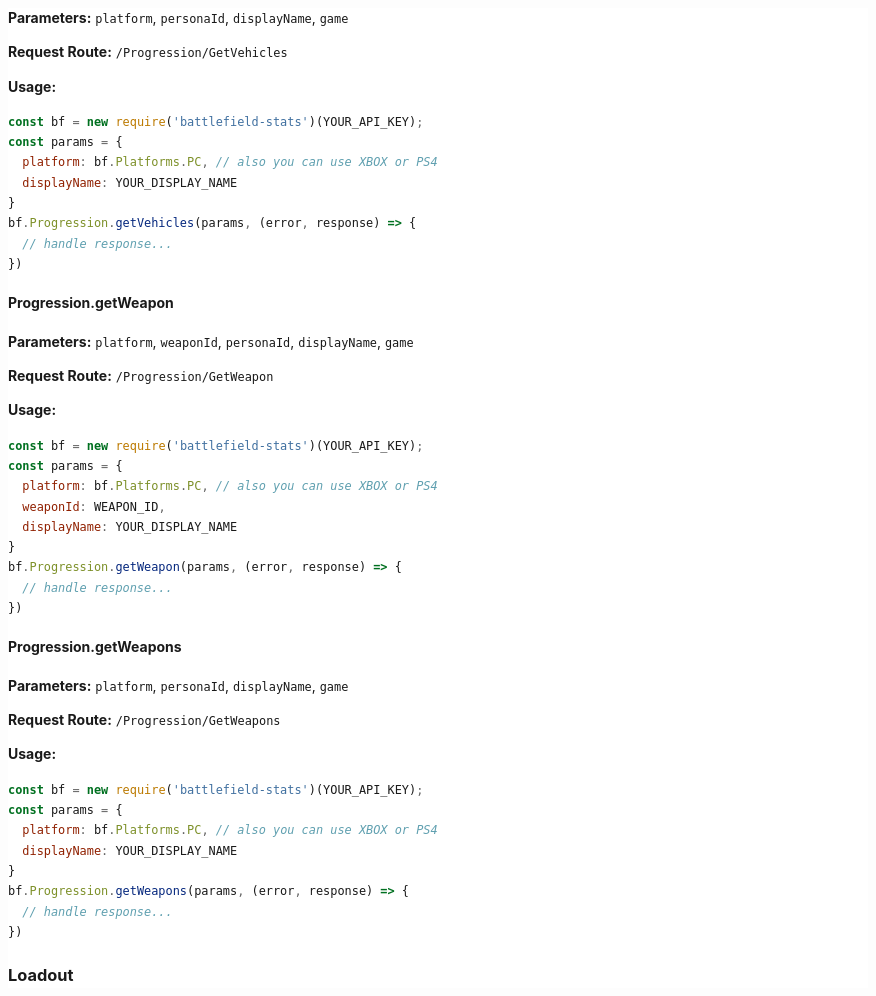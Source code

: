 **Parameters:** `platform`, `personaId`, `displayName`, `game`

**Request Route:** `/Progression/GetVehicles`

**Usage:**

```javascript
const bf = new require('battlefield-stats')(YOUR_API_KEY);
const params = {
  platform: bf.Platforms.PC, // also you can use XBOX or PS4
  displayName: YOUR_DISPLAY_NAME
}
bf.Progression.getVehicles(params, (error, response) => {
  // handle response...
})
```

#### Progression.getWeapon

**Parameters:** `platform`, `weaponId`, `personaId`, `displayName`, `game`

**Request Route:** `/Progression/GetWeapon`

**Usage:**

```javascript
const bf = new require('battlefield-stats')(YOUR_API_KEY);
const params = {
  platform: bf.Platforms.PC, // also you can use XBOX or PS4
  weaponId: WEAPON_ID,
  displayName: YOUR_DISPLAY_NAME
}
bf.Progression.getWeapon(params, (error, response) => {
  // handle response...
})
```

#### Progression.getWeapons

**Parameters:** `platform`, `personaId`, `displayName`, `game`

**Request Route:** `/Progression/GetWeapons`

**Usage:**

```javascript
const bf = new require('battlefield-stats')(YOUR_API_KEY);
const params = {
  platform: bf.Platforms.PC, // also you can use XBOX or PS4
  displayName: YOUR_DISPLAY_NAME
}
bf.Progression.getWeapons(params, (error, response) => {
  // handle response...
})
```

### Loadout
